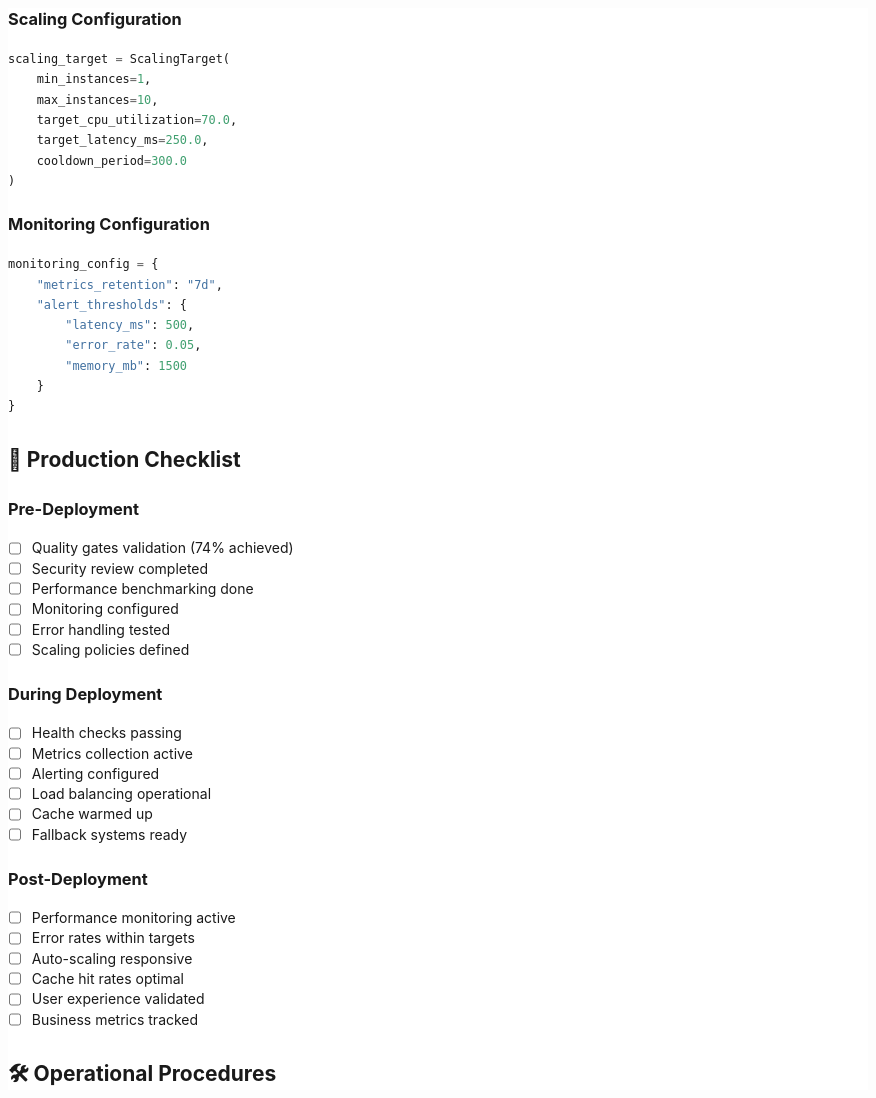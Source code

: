 ### Scaling Configuration
```python
scaling_target = ScalingTarget(
    min_instances=1,
    max_instances=10,
    target_cpu_utilization=70.0,
    target_latency_ms=250.0,
    cooldown_period=300.0
)
```

### Monitoring Configuration
```python
monitoring_config = {
    "metrics_retention": "7d",
    "alert_thresholds": {
        "latency_ms": 500,
        "error_rate": 0.05,
        "memory_mb": 1500
    }
}
```

## 🚨 Production Checklist

### Pre-Deployment
- [ ] Quality gates validation (74% achieved)
- [ ] Security review completed
- [ ] Performance benchmarking done
- [ ] Monitoring configured
- [ ] Error handling tested
- [ ] Scaling policies defined

### During Deployment
- [ ] Health checks passing
- [ ] Metrics collection active
- [ ] Alerting configured
- [ ] Load balancing operational
- [ ] Cache warmed up
- [ ] Fallback systems ready

### Post-Deployment
- [ ] Performance monitoring active
- [ ] Error rates within targets
- [ ] Auto-scaling responsive
- [ ] Cache hit rates optimal
- [ ] User experience validated
- [ ] Business metrics tracked

## 🛠️ Operational Procedures
